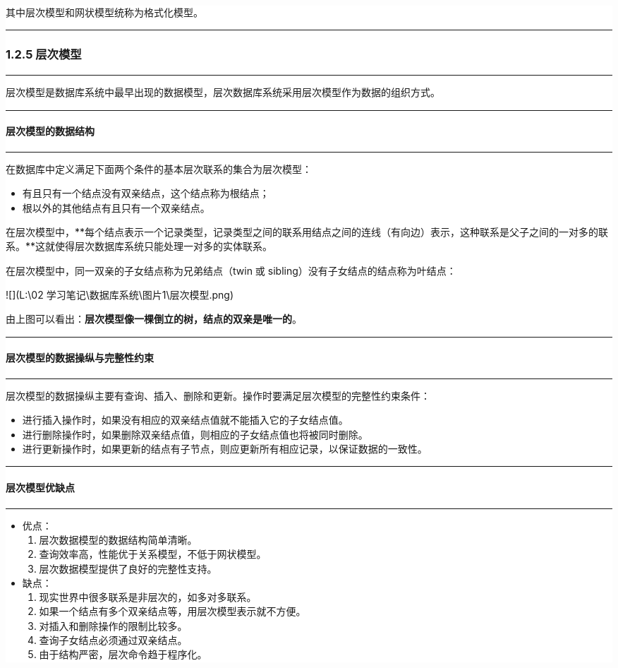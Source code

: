 其中层次模型和网状模型统称为格式化模型。

****

### 1.2.5 层次模型

****

  层次模型是数据库系统中最早出现的数据模型，层次数据库系统采用层次模型作为数据的组织方式。

****

#### 层次模型的数据结构

****

  在数据库中定义满足下面两个条件的基本层次联系的集合为层次模型：

* 有且只有一个结点没有双亲结点，这个结点称为根结点；
* 根以外的其他结点有且只有一个双亲结点。

 在层次模型中，**每个结点表示一个记录类型，记录类型之间的联系用结点之间的连线（有向边）表示，这种联系是父子之间的一对多的联系。**这就使得层次数据库系统只能处理一对多的实体联系。

  在层次模型中，同一双亲的子女结点称为兄弟结点（twin 或 sibling）没有子女结点的结点称为叶结点：

![](L:\02 学习笔记\数据库系统\图片1\层次模型.png)

由上图可以看出：**层次模型像一棵倒立的树，结点的双亲是唯一的**。

****

#### 层次模型的数据操纵与完整性约束

****

层次模型的数据操纵主要有查询、插入、删除和更新。操作时要满足层次模型的完整性约束条件：

* 进行插入操作时，如果没有相应的双亲结点值就不能插入它的子女结点值。
* 进行删除操作时，如果删除双亲结点值，则相应的子女结点值也将被同时删除。
* 进行更新操作时，如果更新的结点有子节点，则应更新所有相应记录，以保证数据的一致性。

****

#### 层次模型优缺点

****

- 优点：
  1. 层次数据模型的数据结构简单清晰。
  2. 查询效率高，性能优于关系模型，不低于网状模型。
  3. 层次数据模型提供了良好的完整性支持。
- 缺点：
  1. 现实世界中很多联系是非层次的，如多对多联系。
  2. 如果一个结点有多个双亲结点等，用层次模型表示就不方便。
  3. 对插入和删除操作的限制比较多。
  4. 查询子女结点必须通过双亲结点。
  5. 由于结构严密，层次命令趋于程序化。
